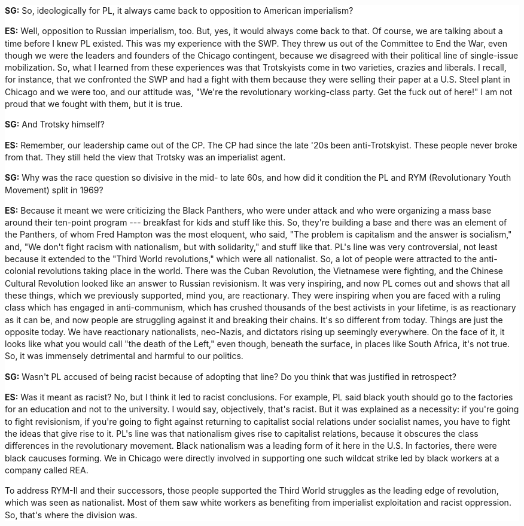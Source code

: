 **SG:** So, ideologically for PL, it always came back to opposition to American imperialism?

**ES:** Well, opposition to Russian imperialism, too. But, yes, it would always come back to that. Of course, we are talking about a time before I knew PL existed. This was my experience with the SWP. They threw us out of the Committee to End the War, even though we were the leaders and founders of the Chicago contingent, because we disagreed with their political line of single-issue mobilization. So, what I learned from these experiences was that Trotskyists come in two varieties, crazies and liberals. I recall, for instance, that we confronted the SWP and had a fight with them because they were selling their paper at a U.S. Steel plant in Chicago and we were too, and our attitude was, "We're the revolutionary working-class party. Get the fuck out of here!" I am not proud that we fought with them, but it is true.

**SG:** And Trotsky himself?

**ES:** Remember, our leadership came out of the CP. The CP had since the late '20s been anti-Trotskyist. These people never broke from that. They still held the view that Trotsky was an imperialist agent.

**SG:** Why was the race question so divisive in the mid- to late 60s, and how did it condition the PL and RYM (Revolutionary Youth Movement) split in 1969?

**ES:** Because it meant we were criticizing the Black Panthers, who were under attack and who were organizing a mass base around their ten-point program --- breakfast for kids and stuff like this. So, they're building a base and there was an element of the Panthers, of whom Fred Hampton was the most eloquent, who said, "The problem is capitalism and the answer is socialism," and, "We don't fight racism with nationalism, but with solidarity," and stuff like that. PL's line was very controversial, not least because it extended to the "Third World revolutions," which were all nationalist. So, a lot of people were attracted to the anti-colonial revolutions taking place in the world. There was the Cuban Revolution, the Vietnamese were fighting, and the Chinese Cultural Revolution looked like an answer to Russian revisionism. It was very inspiring, and now PL comes out and shows that all these things, which we previously supported, mind you, are reactionary. They were inspiring when you are faced with a ruling class which has engaged in anti-communism, which has crushed thousands of the best activists in your lifetime, is as reactionary as it can be, and now people are struggling against it and breaking their chains. It's so different from today. Things are just the opposite today. We have reactionary nationalists, neo-Nazis, and dictators rising up seemingly everywhere. On the face of it, it looks like what you would call "the death of the Left," even though, beneath the surface, in places like South Africa, it's not true. So, it was immensely detrimental and harmful to our politics.

**SG:** Wasn't PL accused of being racist because of adopting that line? Do you think that was justified in retrospect?

**ES:** Was it meant as racist? No, but I think it led to racist conclusions. For example, PL said black youth should go to the factories for an education and not to the university. I would say, objectively, that's racist. But it was explained as a necessity: if you're going to fight revisionism, if you're going to fight against returning to capitalist social relations under socialist names, you have to fight the ideas that give rise to it. PL's line was that nationalism gives rise to capitalist relations, because it obscures the class differences in the revolutionary movement. Black nationalism was a leading form of it here in the U.S. In factories, there were black caucuses forming. We in Chicago were directly involved in supporting one such wildcat strike led by black workers at a company called REA.

To address RYM-II and their successors, those people supported the Third World struggles as the leading edge of revolution, which was seen as nationalist. Most of them saw white workers as benefiting from imperialist exploitation and racist oppression. So, that's where the division was.
